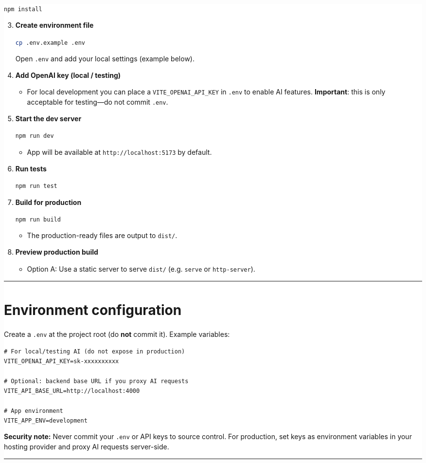    ```bash
   npm install
   ```

3. **Create environment file**

   ```bash
   cp .env.example .env
   ```

   Open `.env` and add your local settings (example below).

4. **Add OpenAI key (local / testing)**

   * For local development you can place a `VITE_OPENAI_API_KEY` in `.env` to enable AI features. **Important**: this is only acceptable for testing—do not commit `.env`.

5. **Start the dev server**

   ```bash
   npm run dev
   ```

   * App will be available at `http://localhost:5173` by default.

6. **Run tests**

   ```bash
   npm run test
   ```

7. **Build for production**

   ```bash
   npm run build
   ```

   * The production-ready files are output to `dist/`.

8. **Preview production build**

   * Option A: Use a static server to serve `dist/` (e.g. `serve` or `http-server`).

---

# Environment configuration

Create a `.env` at the project root (do **not** commit it). Example variables:

```env
# For local/testing AI (do not expose in production)
VITE_OPENAI_API_KEY=sk-xxxxxxxxxx

# Optional: backend base URL if you proxy AI requests
VITE_API_BASE_URL=http://localhost:4000

# App environment
VITE_APP_ENV=development
```

**Security note:** Never commit your `.env` or API keys to source control. For production, set keys as environment variables in your hosting provider and proxy AI requests server-side.

---